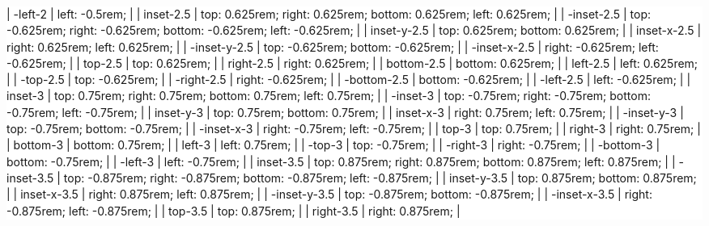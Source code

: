 | -left-2       | left: -0.5rem;                                               |
| inset-2.5     | top: 0.625rem; right: 0.625rem; bottom: 0.625rem; left: 0.625rem; |
| -inset-2.5    | top: -0.625rem; right: -0.625rem; bottom: -0.625rem; left: -0.625rem; |
| inset-y-2.5   | top: 0.625rem; bottom: 0.625rem;                             |
| inset-x-2.5   | right: 0.625rem; left: 0.625rem;                             |
| -inset-y-2.5  | top: -0.625rem; bottom: -0.625rem;                           |
| -inset-x-2.5  | right: -0.625rem; left: -0.625rem;                           |
| top-2.5       | top: 0.625rem;                                               |
| right-2.5     | right: 0.625rem;                                             |
| bottom-2.5    | bottom: 0.625rem;                                            |
| left-2.5      | left: 0.625rem;                                              |
| -top-2.5      | top: -0.625rem;                                              |
| -right-2.5    | right: -0.625rem;                                            |
| -bottom-2.5   | bottom: -0.625rem;                                           |
| -left-2.5     | left: -0.625rem;                                             |
| inset-3       | top: 0.75rem; right: 0.75rem; bottom: 0.75rem; left: 0.75rem; |
| -inset-3      | top: -0.75rem; right: -0.75rem; bottom: -0.75rem; left: -0.75rem; |
| inset-y-3     | top: 0.75rem; bottom: 0.75rem;                               |
| inset-x-3     | right: 0.75rem; left: 0.75rem;                               |
| -inset-y-3    | top: -0.75rem; bottom: -0.75rem;                             |
| -inset-x-3    | right: -0.75rem; left: -0.75rem;                             |
| top-3         | top: 0.75rem;                                                |
| right-3       | right: 0.75rem;                                              |
| bottom-3      | bottom: 0.75rem;                                             |
| left-3        | left: 0.75rem;                                               |
| -top-3        | top: -0.75rem;                                               |
| -right-3      | right: -0.75rem;                                             |
| -bottom-3     | bottom: -0.75rem;                                            |
| -left-3       | left: -0.75rem;                                              |
| inset-3.5     | top: 0.875rem; right: 0.875rem; bottom: 0.875rem; left: 0.875rem; |
| -inset-3.5    | top: -0.875rem; right: -0.875rem; bottom: -0.875rem; left: -0.875rem; |
| inset-y-3.5   | top: 0.875rem; bottom: 0.875rem;                             |
| inset-x-3.5   | right: 0.875rem; left: 0.875rem;                             |
| -inset-y-3.5  | top: -0.875rem; bottom: -0.875rem;                           |
| -inset-x-3.5  | right: -0.875rem; left: -0.875rem;                           |
| top-3.5       | top: 0.875rem;                                               |
| right-3.5     | right: 0.875rem;                                             |